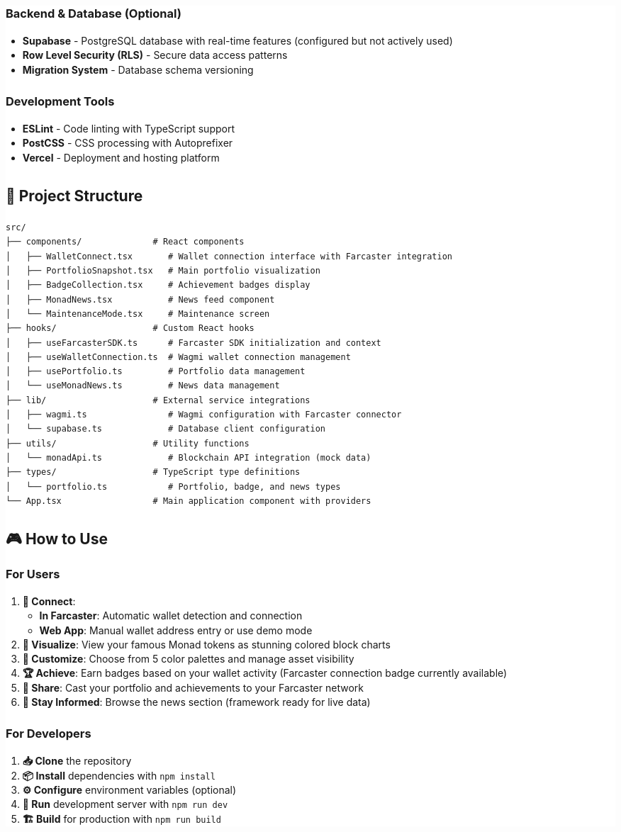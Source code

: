 ### Backend & Database (Optional)
- **Supabase** - PostgreSQL database with real-time features (configured but not actively used)
- **Row Level Security (RLS)** - Secure data access patterns
- **Migration System** - Database schema versioning

### Development Tools
- **ESLint** - Code linting with TypeScript support
- **PostCSS** - CSS processing with Autoprefixer
- **Vercel** - Deployment and hosting platform

## 📁 Project Structure

```
src/
├── components/              # React components
│   ├── WalletConnect.tsx       # Wallet connection interface with Farcaster integration
│   ├── PortfolioSnapshot.tsx   # Main portfolio visualization
│   ├── BadgeCollection.tsx     # Achievement badges display
│   ├── MonadNews.tsx           # News feed component
│   └── MaintenanceMode.tsx     # Maintenance screen
├── hooks/                   # Custom React hooks
│   ├── useFarcasterSDK.ts      # Farcaster SDK initialization and context
│   ├── useWalletConnection.ts  # Wagmi wallet connection management
│   ├── usePortfolio.ts         # Portfolio data management
│   └── useMonadNews.ts         # News data management
├── lib/                     # External service integrations
│   ├── wagmi.ts                # Wagmi configuration with Farcaster connector
│   └── supabase.ts             # Database client configuration
├── utils/                   # Utility functions
│   └── monadApi.ts             # Blockchain API integration (mock data)
├── types/                   # TypeScript type definitions
│   └── portfolio.ts            # Portfolio, badge, and news types
└── App.tsx                  # Main application component with providers
```

## 🎮 How to Use

### For Users
1. **🔗 Connect**: 
   - **In Farcaster**: Automatic wallet detection and connection
   - **Web App**: Manual wallet address entry or use demo mode
2. **👀 Visualize**: View your famous Monad tokens as stunning colored block charts
3. **🎨 Customize**: Choose from 5 color palettes and manage asset visibility
4. **🏆 Achieve**: Earn badges based on your wallet activity (Farcaster connection badge currently available)
5. **📢 Share**: Cast your portfolio and achievements to your Farcaster network
6. **📰 Stay Informed**: Browse the news section (framework ready for live data)

### For Developers
1. **📥 Clone** the repository
2. **📦 Install** dependencies with `npm install`
3. **⚙️ Configure** environment variables (optional)
4. **🚀 Run** development server with `npm run dev`
5. **🏗️ Build** for production with `npm run build`
